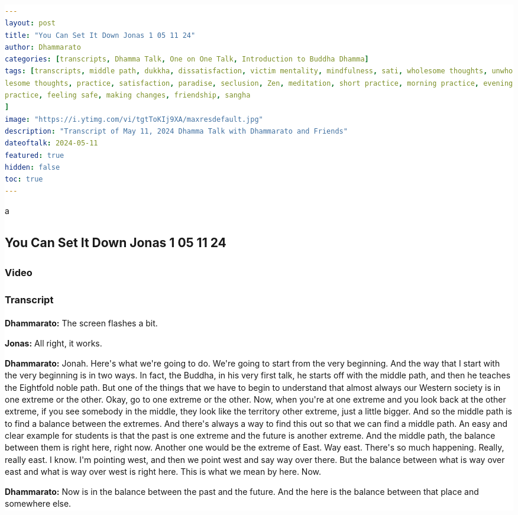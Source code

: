 ```yaml
---
layout: post
title: "You Can Set It Down Jonas 1 05 11 24"
author: Dhammarato
categories: [transcripts, Dhamma Talk, One on One Talk, Introduction to Buddha Dhamma]
tags: [transcripts, middle path, dukkha, dissatisfaction, victim mentality, mindfulness, sati, wholesome thoughts, unwholesome thoughts, practice, satisfaction, paradise, seclusion, Zen, meditation, short practice, morning practice, evening practice, feeling safe, making changes, friendship, sangha
]
image: "https://i.ytimg.com/vi/tgtToKIj9XA/maxresdefault.jpg"
description: "Transcript of May 11, 2024 Dhamma Talk with Dhammarato and Friends"
dateoftalk: 2024-05-11
featured: true
hidden: false
toc: true
---
```


a

## You Can Set It Down Jonas 1 05 11 24

### Video


<p><iframe style="width:100%;" height="315" src="https://www.youtube.com/embed/tgtToKIj9XA?rel=0&amp;showinfo=0" frameborder="0" allowfullscreen></iframe></p>


### Transcript


**Dhammarato:** The screen flashes a bit.

**Jonas:** All right, it works.

**Dhammarato:** Jonah. Here's what we're going to do. We're going to start from the very beginning. And the way that I start with the very beginning is in two ways. In fact, the Buddha, in his very first talk, he starts off with the middle path, and then he teaches the Eightfold  noble path. But one of the things that we have to begin to understand that almost always our Western society is in one extreme or the other. Okay, go to one extreme or the other. Now, when you're at one extreme and you look back at the other extreme, if you see somebody in the middle, they look like the territory other extreme, just a little bigger. And so the middle path is to find a balance between the extremes. And there's always a way to find this out so that we can find a middle path. An easy and clear example for students is that the past is one extreme and the future is another extreme. And the middle path, the balance between them is right here, right now. Another one would be the extreme of East. Way east. There's so much happening. Really, really east. I know. I'm pointing west, and then we point west and say way over there. But the balance between what is way over east and what is way over west is right here. This is what we mean by here. Now.


**Dhammarato:** Now is in the balance between the past and the future. And the here is the balance between that place and somewhere else.
